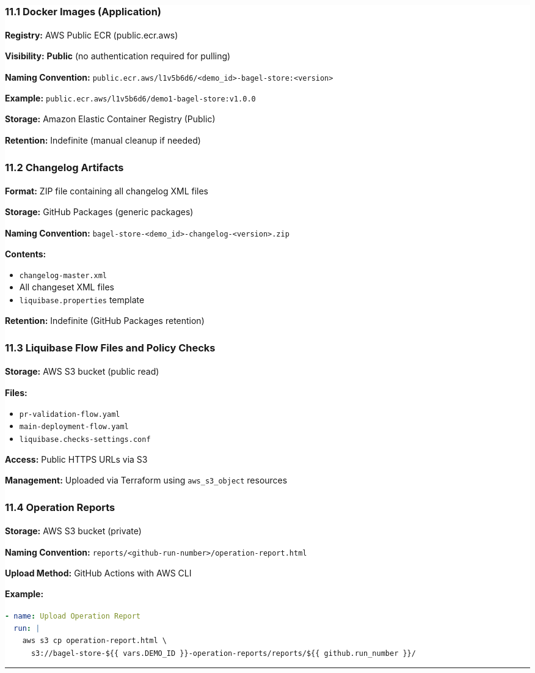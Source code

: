 ### 11.1 Docker Images (Application)

**Registry:** AWS Public ECR (public.ecr.aws)

**Visibility:** **Public** (no authentication required for pulling)

**Naming Convention:** `public.ecr.aws/l1v5b6d6/<demo_id>-bagel-store:<version>`

**Example:** `public.ecr.aws/l1v5b6d6/demo1-bagel-store:v1.0.0`

**Storage:** Amazon Elastic Container Registry (Public)

**Retention:** Indefinite (manual cleanup if needed)

### 11.2 Changelog Artifacts

**Format:** ZIP file containing all changelog XML files

**Storage:** GitHub Packages (generic packages)

**Naming Convention:** `bagel-store-<demo_id>-changelog-<version>.zip`

**Contents:**
- `changelog-master.xml`
- All changeset XML files
- `liquibase.properties` template

**Retention:** Indefinite (GitHub Packages retention)

### 11.3 Liquibase Flow Files and Policy Checks

**Storage:** AWS S3 bucket (public read)

**Files:**
- `pr-validation-flow.yaml`
- `main-deployment-flow.yaml`
- `liquibase.checks-settings.conf`

**Access:** Public HTTPS URLs via S3

**Management:** Uploaded via Terraform using `aws_s3_object` resources

### 11.4 Operation Reports

**Storage:** AWS S3 bucket (private)

**Naming Convention:** `reports/<github-run-number>/operation-report.html`

**Upload Method:** GitHub Actions with AWS CLI

**Example:**
```yaml
- name: Upload Operation Report
  run: |
    aws s3 cp operation-report.html \
      s3://bagel-store-${{ vars.DEMO_ID }}-operation-reports/reports/${{ github.run_number }}/
```

---
